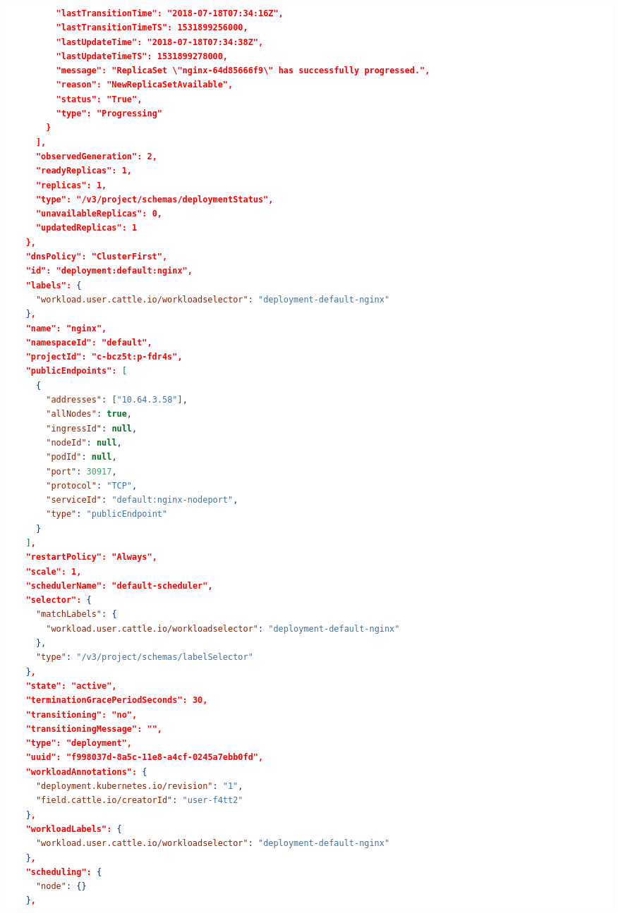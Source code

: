 ```json
          "lastTransitionTime": "2018-07-18T07:34:16Z",
          "lastTransitionTimeTS": 1531899256000,
          "lastUpdateTime": "2018-07-18T07:34:38Z",
          "lastUpdateTimeTS": 1531899278000,
          "message": "ReplicaSet \"nginx-64d85666f9\" has successfully progressed.",
          "reason": "NewReplicaSetAvailable",
          "status": "True",
          "type": "Progressing"
        }
      ],
      "observedGeneration": 2,
      "readyReplicas": 1,
      "replicas": 1,
      "type": "/v3/project/schemas/deploymentStatus",
      "unavailableReplicas": 0,
      "updatedReplicas": 1
    },
    "dnsPolicy": "ClusterFirst",
    "id": "deployment:default:nginx",
    "labels": {
      "workload.user.cattle.io/workloadselector": "deployment-default-nginx"
    },
    "name": "nginx",
    "namespaceId": "default",
    "projectId": "c-bcz5t:p-fdr4s",
    "publicEndpoints": [
      {
        "addresses": ["10.64.3.58"],
        "allNodes": true,
        "ingressId": null,
        "nodeId": null,
        "podId": null,
        "port": 30917,
        "protocol": "TCP",
        "serviceId": "default:nginx-nodeport",
        "type": "publicEndpoint"
      }
    ],
    "restartPolicy": "Always",
    "scale": 1,
    "schedulerName": "default-scheduler",
    "selector": {
      "matchLabels": {
        "workload.user.cattle.io/workloadselector": "deployment-default-nginx"
      },
      "type": "/v3/project/schemas/labelSelector"
    },
    "state": "active",
    "terminationGracePeriodSeconds": 30,
    "transitioning": "no",
    "transitioningMessage": "",
    "type": "deployment",
    "uuid": "f998037d-8a5c-11e8-a4cf-0245a7ebb0fd",
    "workloadAnnotations": {
      "deployment.kubernetes.io/revision": "1",
      "field.cattle.io/creatorId": "user-f4tt2"
    },
    "workloadLabels": {
      "workload.user.cattle.io/workloadselector": "deployment-default-nginx"
    },
    "scheduling": {
      "node": {}
    },
```